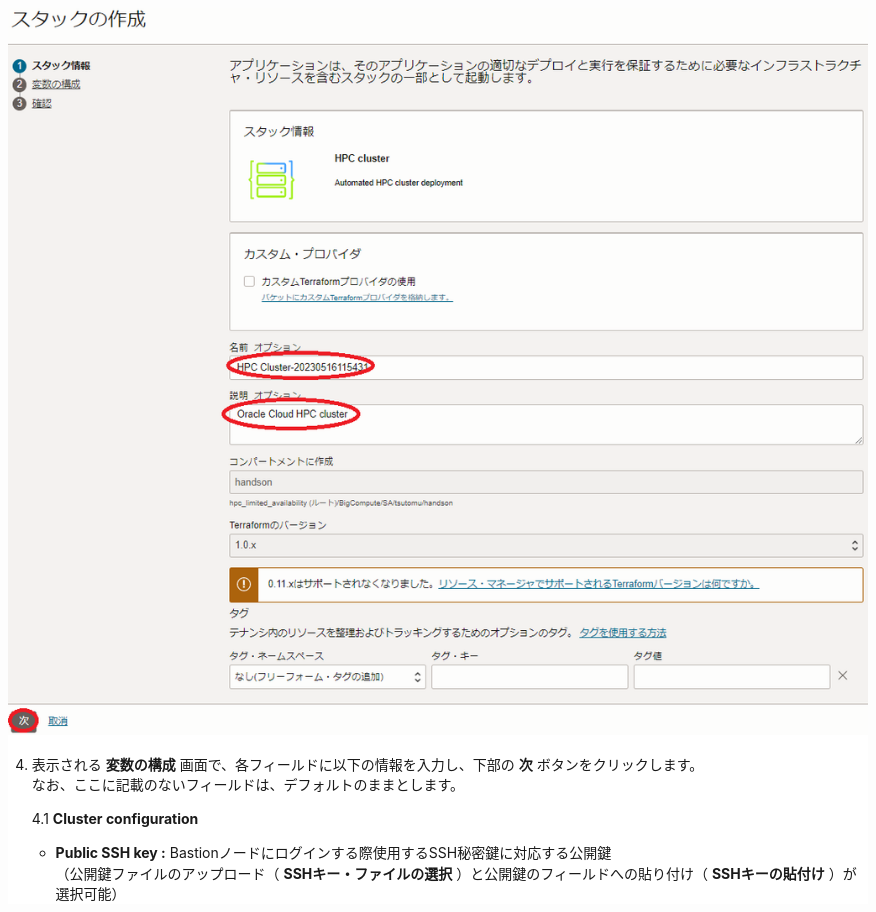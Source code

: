    ![画面ショット](stack_page01.png)

4. 表示される **変数の構成** 画面で、各フィールドに以下の情報を入力し、下部の **次** ボタンをクリックします。  
なお、ここに記載のないフィールドは、デフォルトのままとします。

   4.1 **Cluster configuration**
    - **Public SSH key :** Bastionノードにログインする際使用するSSH秘密鍵に対応する公開鍵  
   （公開鍵ファイルのアップロード（ **SSHキー・ファイルの選択** ）と公開鍵のフィールドへの貼り付け（ **SSHキーの貼付け** ）が選択可能）
